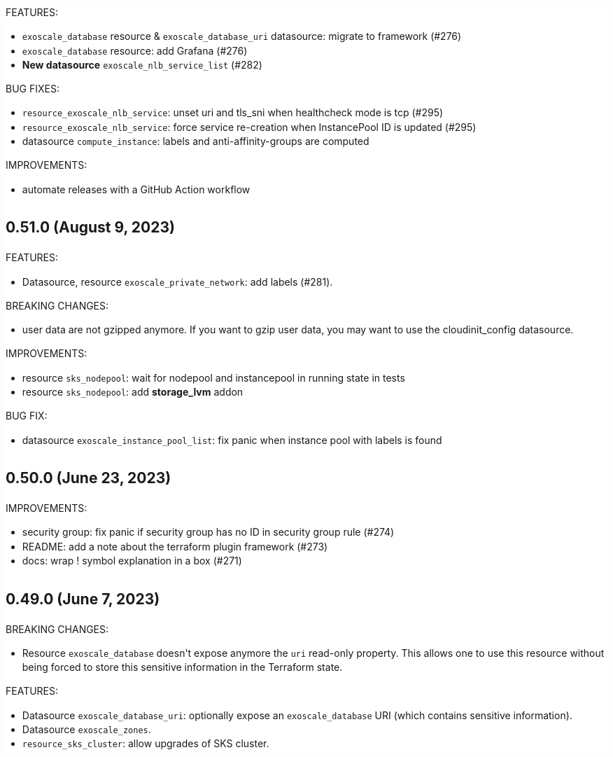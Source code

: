 FEATURES:

- `exoscale_database` resource & `exoscale_database_uri` datasource: migrate to framework (#276)
- `exoscale_database` resource: add Grafana (#276)
- **New datasource** `exoscale_nlb_service_list` (#282)

BUG FIXES:

- `resource_exoscale_nlb_service`: unset uri and tls_sni when healthcheck mode is tcp (#295)
- `resource_exoscale_nlb_service`: force service re-creation when InstancePool ID is updated (#295)
- datasource `compute_instance`: labels and anti-affinity-groups are computed

IMPROVEMENTS:

- automate releases with a GitHub Action workflow

## 0.51.0 (August 9, 2023)

FEATURES:

- Datasource, resource `exoscale_private_network`: add labels (#281).

BREAKING CHANGES:

- user data are not gzipped anymore. If you want to gzip user data, you may want to use the cloudinit_config datasource.

IMPROVEMENTS:

- resource `sks_nodepool`: wait for nodepool and instancepool in running state in tests
- resource `sks_nodepool`: add **storage_lvm** addon

BUG FIX:

- datasource `exoscale_instance_pool_list`: fix panic when instance pool with labels is found

## 0.50.0 (June 23, 2023)

IMPROVEMENTS:

- security group: fix panic if security group has no ID in security group rule (#274)
- README: add a note about the terraform plugin framework (#273)
- docs: wrap ! symbol explanation in a box  (#271)

## 0.49.0 (June 7, 2023)

BREAKING CHANGES:

- Resource `exoscale_database` doesn't expose anymore the `uri` read-only property. This allows one to use this resource without being
forced to store this sensitive information in the Terraform state.

FEATURES:

- Datasource `exoscale_database_uri`: optionally expose an `exoscale_database` URI (which contains sensitive information).
- Datasource `exoscale_zones`.
- `resource_sks_cluster`: allow upgrades of SKS cluster.
